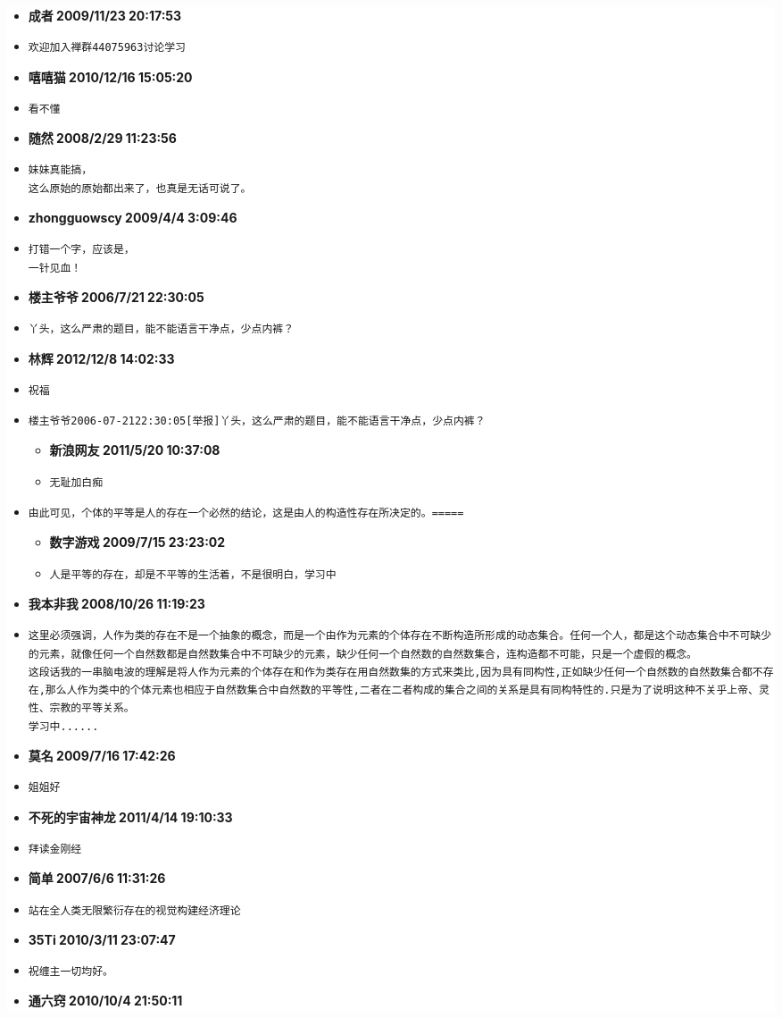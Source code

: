  ```
  ```
- **成者 2009/11/23 20:17:53**
- ```
  欢迎加入禅群44075963讨论学习
  ```
- **嘻嘻猫 2010/12/16 15:05:20**
- ```
  看不懂
  ```
- **随然 2008/2/29 11:23:56**
- ```
  妹妹真能搞，
  这么原始的原始都出来了，也真是无话可说了。
  ```
- **zhongguowscy 2009/4/4 3:09:46**
- ```
  打错一个字，应该是，
  一针见血！
  ```
- **楼主爷爷 2006/7/21 22:30:05**
- ```
  丫头，这么严肃的题目，能不能语言干净点，少点内裤？
  ```
- **林辉 2012/12/8 14:02:33**
- ```
  祝福
  ```
- ```
  楼主爷爷2006-07-2122:30:05[举报]丫头，这么严肃的题目，能不能语言干净点，少点内裤？
  ```
   - **新浪网友 2011/5/20 10:37:08**
   - ```
     无耻加白痴
     ```
- ```
  由此可见，个体的平等是人的存在一个必然的结论，这是由人的构造性存在所决定的。=====
  ```
   - **数字游戏 2009/7/15 23:23:02**
   - ```
     人是平等的存在，却是不平等的生活着，不是很明白，学习中
     ```
- **我本非我 2008/10/26 11:19:23**
- ```
  这里必须强调，人作为类的存在不是一个抽象的概念，而是一个由作为元素的个体存在不断构造所形成的动态集合。任何一个人，都是这个动态集合中不可缺少的元素，就像任何一个自然数都是自然数集合中不可缺少的元素，缺少任何一个自然数的自然数集合，连构造都不可能，只是一个虚假的概念。
  这段话我的一串脑电波的理解是将人作为元素的个体存在和作为类存在用自然数集的方式来类比,因为具有同构性,正如缺少任何一个自然数的自然数集合都不存在,那么人作为类中的个体元素也相应于自然数集合中自然数的平等性,二者在二者构成的集合之间的关系是具有同构特性的.只是为了说明这种不关乎上帝、灵性、宗教的平等关系。
  学习中......
  ```
- **莫名 2009/7/16 17:42:26**
- ```
  姐姐好
  ```
- **不死的宇宙神龙 2011/4/14 19:10:33**
- ```
  拜读金刚经
  ```
- **简单 2007/6/6 11:31:26**
- ```
  站在全人类无限繁衍存在的视觉构建经济理论
  ```
- **35Ti 2010/3/11 23:07:47**
- ```
  祝缠主一切均好。
  ```
- **通六窍 2010/10/4 21:50:11**
  ```